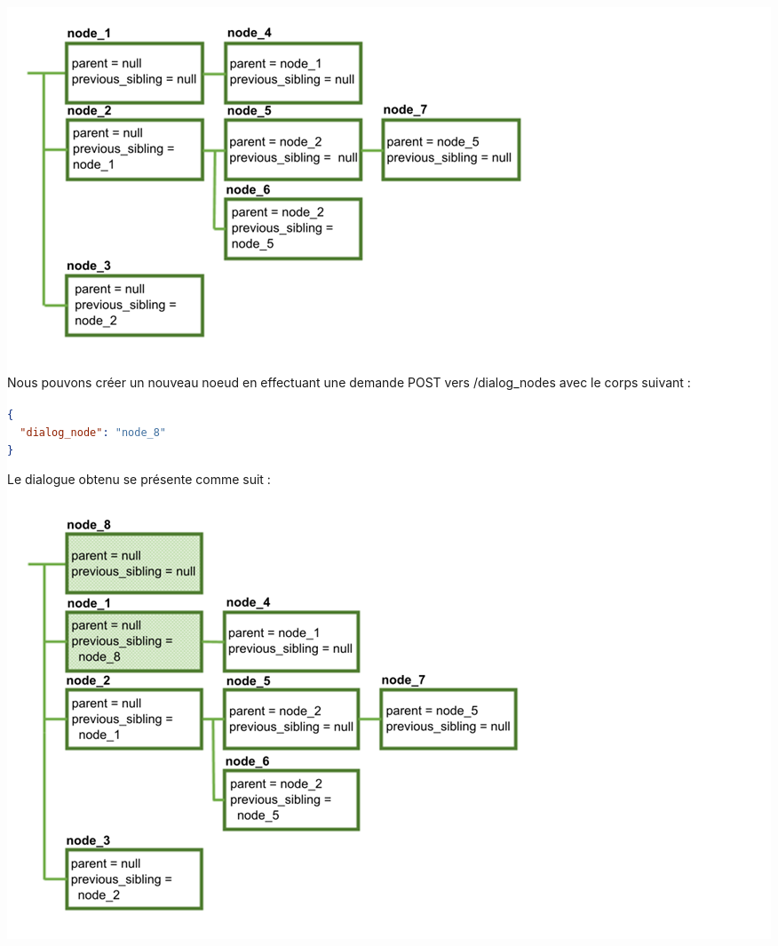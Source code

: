 ![Exemple de dialogue](images/dialog_api_1.png)

Nous pouvons créer un nouveau noeud en effectuant une demande POST vers /dialog_nodes avec le corps suivant :

```json
{
  "dialog_node": "node_8"
}
```

Le dialogue obtenu se présente comme suit :

![Exemple de dialogue 2](images/dialog_api_2.png)
